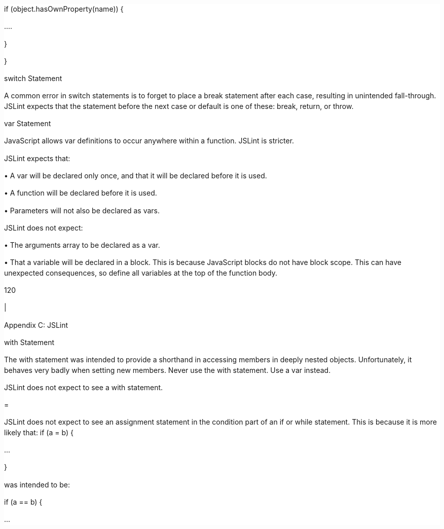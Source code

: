 if (object.hasOwnProperty(name)) {

....

}

}

switch Statement

A common error in switch statements is to forget to place a break statement after each case, resulting in unintended fall-through. JSLint expects that the statement before the next case or default is one of these: break, return, or throw.

var Statement

JavaScript allows var definitions to occur anywhere within a function. JSLint is stricter.

JSLint expects that:

• A var will be declared only once, and that it will be declared before it is used.

• A function will be declared before it is used.

• Parameters will not also be declared as vars.

JSLint does not expect:

• The arguments array to be declared as a var.

• That a variable will be declared in a block. This is because JavaScript blocks do not have block scope. This can have unexpected consequences, so define all variables at the top of the function body.

120

|

Appendix C: JSLint

with Statement

The with statement was intended to provide a shorthand in accessing members in deeply nested objects. Unfortunately, it behaves very badly when setting new members. Never use the with statement. Use a var instead.

JSLint does not expect to see a with statement.

=

JSLint does not expect to see an assignment statement in the condition part of an if or while statement. This is because it is more likely that: if (a = b) {

...

}

was intended to be:

if (a == b) {

...
